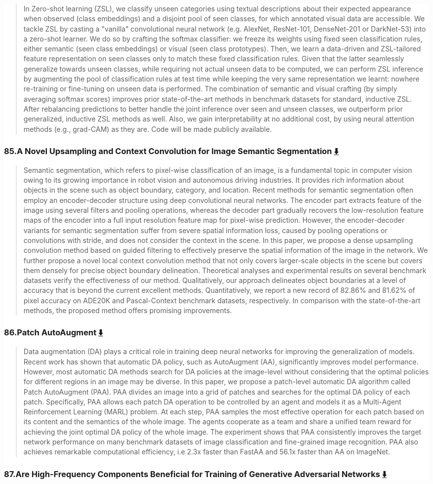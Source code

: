 >  In Zero-shot learning (ZSL), we classify unseen categories using textual descriptions about their expected appearance when observed (class embeddings) and a disjoint pool of seen classes, for which annotated visual data are accessible. We tackle ZSL by casting a "vanilla" convolutional neural network (e.g. AlexNet, ResNet-101, DenseNet-201 or DarkNet-53) into a zero-shot learner. We do so by crafting the softmax classifier: we freeze its weights using fixed seen classification rules, either semantic (seen class embeddings) or visual (seen class prototypes). Then, we learn a data-driven and ZSL-tailored feature representation on seen classes only to match these fixed classification rules. Given that the latter seamlessly generalize towards unseen classes, while requiring not actual unseen data to be computed, we can perform ZSL inference by augmenting the pool of classification rules at test time while keeping the very same representation we learnt: nowhere re-training or fine-tuning on unseen data is performed. The combination of semantic and visual crafting (by simply averaging softmax scores) improves prior state-of-the-art methods in benchmark datasets for standard, inductive ZSL. After rebalancing predictions to better handle the joint inference over seen and unseen classes, we outperform prior generalized, inductive ZSL methods as well. Also, we gain interpretability at no additional cost, by using neural attention methods (e.g., grad-CAM) as they are. Code will be made publicly available.      
### 85.A Novel Upsampling and Context Convolution for Image Semantic Segmentation  [ :arrow_down: ](https://arxiv.org/pdf/2103.11110.pdf)
>  Semantic segmentation, which refers to pixel-wise classification of an image, is a fundamental topic in computer vision owing to its growing importance in robot vision and autonomous driving industries. It provides rich information about objects in the scene such as object boundary, category, and location. Recent methods for semantic segmentation often employ an encoder-decoder structure using deep convolutional neural networks. The encoder part extracts feature of the image using several filters and pooling operations, whereas the decoder part gradually recovers the low-resolution feature maps of the encoder into a full input resolution feature map for pixel-wise prediction. However, the encoder-decoder variants for semantic segmentation suffer from severe spatial information loss, caused by pooling operations or convolutions with stride, and does not consider the context in the scene. In this paper, we propose a dense upsampling convolution method based on guided filtering to effectively preserve the spatial information of the image in the network. We further propose a novel local context convolution method that not only covers larger-scale objects in the scene but covers them densely for precise object boundary delineation. Theoretical analyses and experimental results on several benchmark datasets verify the effectiveness of our method. Qualitatively, our approach delineates object boundaries at a level of accuracy that is beyond the current excellent methods. Quantitatively, we report a new record of 82.86% and 81.62% of pixel accuracy on ADE20K and Pascal-Context benchmark datasets, respectively. In comparison with the state-of-the-art methods, the proposed method offers promising improvements.      
### 86.Patch AutoAugment  [ :arrow_down: ](https://arxiv.org/pdf/2103.11099.pdf)
>  Data augmentation (DA) plays a critical role in training deep neural networks for improving the generalization of models. Recent work has shown that automatic DA policy, such as AutoAugment (AA), significantly improves model performance. However, most automatic DA methods search for DA policies at the image-level without considering that the optimal policies for different regions in an image may be diverse. In this paper, we propose a patch-level automatic DA algorithm called Patch AutoAugment (PAA). PAA divides an image into a grid of patches and searches for the optimal DA policy of each patch. Specifically, PAA allows each patch DA operation to be controlled by an agent and models it as a Multi-Agent Reinforcement Learning (MARL) problem. At each step, PAA samples the most effective operation for each patch based on its content and the semantics of the whole image. The agents cooperate as a team and share a unified team reward for achieving the joint optimal DA policy of the whole image. The experiment shows that PAA consistently improves the target network performance on many benchmark datasets of image classification and fine-grained image recognition. PAA also achieves remarkable computational efficiency, i.e 2.3x faster than FastAA and 56.1x faster than AA on ImageNet.      
### 87.Are High-Frequency Components Beneficial for Training of Generative Adversarial Networks  [ :arrow_down: ](https://arxiv.org/pdf/2103.11093.pdf)